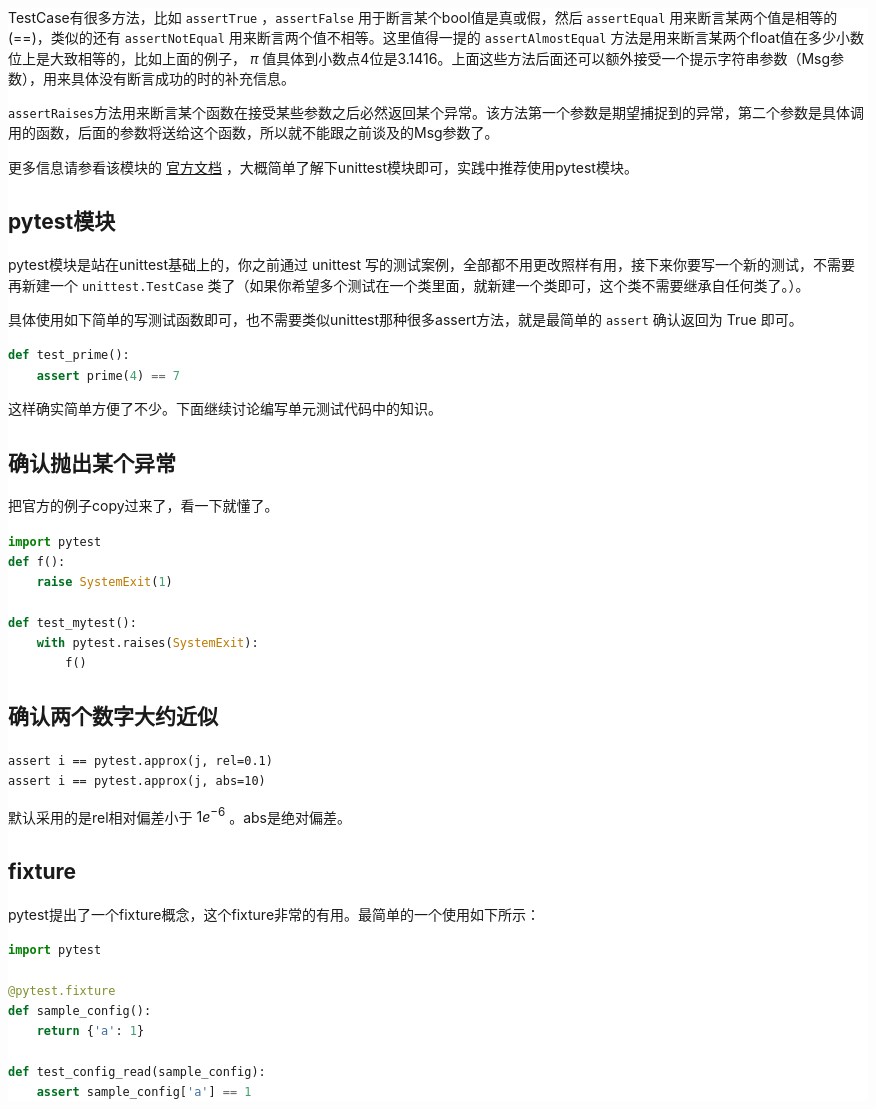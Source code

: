 TestCase有很多方法，比如 `assertTrue` ，`assertFalse` 用于断言某个bool值是真或假，然后 `assertEqual` 用来断言某两个值是相等的(==)，类似的还有 `assertNotEqual` 用来断言两个值不相等。这里值得一提的 `assertAlmostEqual` 方法是用来断言某两个float值在多少小数位上是大致相等的，比如上面的例子，
$\pi$ 值具体到小数点4位是3.1416。上面这些方法后面还可以额外接受一个提示字符串参数（Msg参数），用来具体没有断言成功的时的补充信息。

`assertRaises`方法用来断言某个函数在接受某些参数之后必然返回某个异常。该方法第一个参数是期望捕捉到的异常，第二个参数是具体调用的函数，后面的参数将送给这个函数，所以就不能跟之前谈及的Msg参数了。

更多信息请参看该模块的 [官方文档](https://docs.python.org/3/library/unittest.html) ，大概简单了解下unittest模块即可，实践中推荐使用pytest模块。



## pytest模块

pytest模块是站在unittest基础上的，你之前通过 unittest 写的测试案例，全部都不用更改照样有用，接下来你要写一个新的测试，不需要再新建一个 `unittest.TestCase` 类了（如果你希望多个测试在一个类里面，就新建一个类即可，这个类不需要继承自任何类了。）。

具体使用如下简单的写测试函数即可，也不需要类似unittest那种很多assert方法，就是最简单的 `assert` 确认返回为 True 即可。

```python
def test_prime():
    assert prime(4) == 7
```

这样确实简单方便了不少。下面继续讨论编写单元测试代码中的知识。


## 确认抛出某个异常

把官方的例子copy过来了，看一下就懂了。

```python
import pytest
def f():
    raise SystemExit(1)

def test_mytest():
    with pytest.raises(SystemExit):
        f()
```

## 确认两个数字大约近似

```
assert i == pytest.approx(j, rel=0.1)
assert i == pytest.approx(j, abs=10)
```

默认采用的是rel相对偏差小于 $1e^{-6}$ 。abs是绝对偏差。

## fixture

pytest提出了一个fixture概念，这个fixture非常的有用。最简单的一个使用如下所示：

```python
import pytest

@pytest.fixture
def sample_config():
    return {'a': 1}

def test_config_read(sample_config):
    assert sample_config['a'] == 1
```
